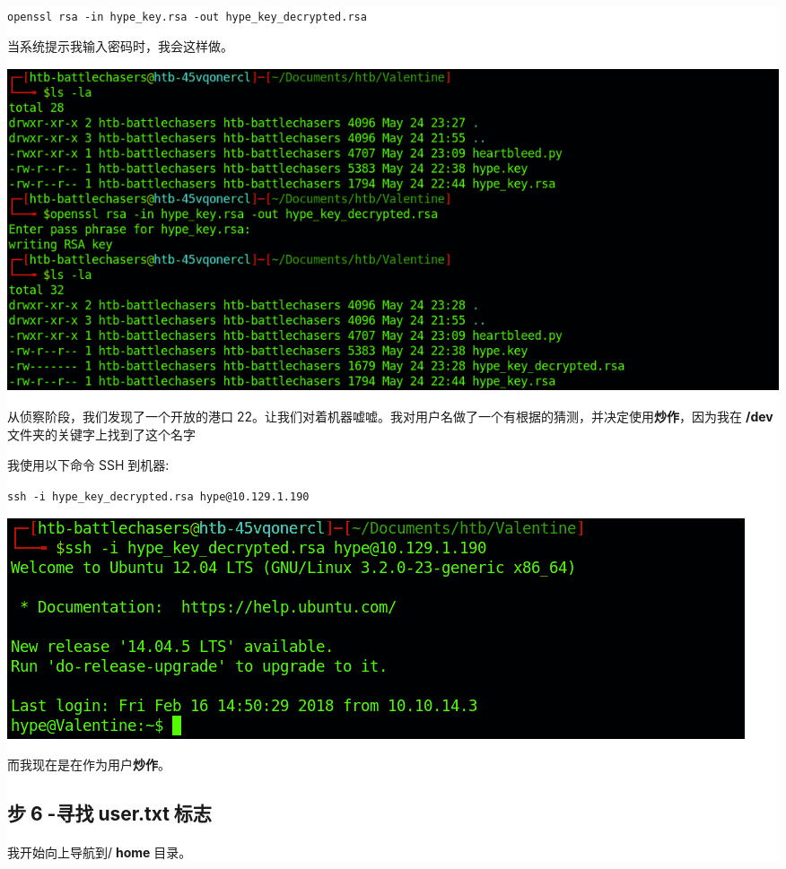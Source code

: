 ```
openssl rsa -in hype_key.rsa -out hype_key_decrypted.rsa
```

当系统提示我输入密码时，我会这样做。

![Screenshot-2021-05-25-at-00.29.05](img/0d7db26e47898da99e661762a414646f.png)

从侦察阶段，我们发现了一个开放的港口 22。让我们对着机器嘘嘘。我对用户名做了一个有根据的猜测，并决定使用**炒作**，因为我在 **/dev** 文件夹的关键字上找到了这个名字

我使用以下命令 SSH 到机器:

```
ssh -i hype_key_decrypted.rsa hype@10.129.1.190
```

![Screenshot-2021-05-25-at-00.30.17](img/ea75d9d26e6422d8b8b55ad366667dc7.png)

而我现在是在作为用户**炒作**。

## ******步**** 6 ****-寻找 user.txt 标志******

我开始向上导航到/ ****home**** 目录。
